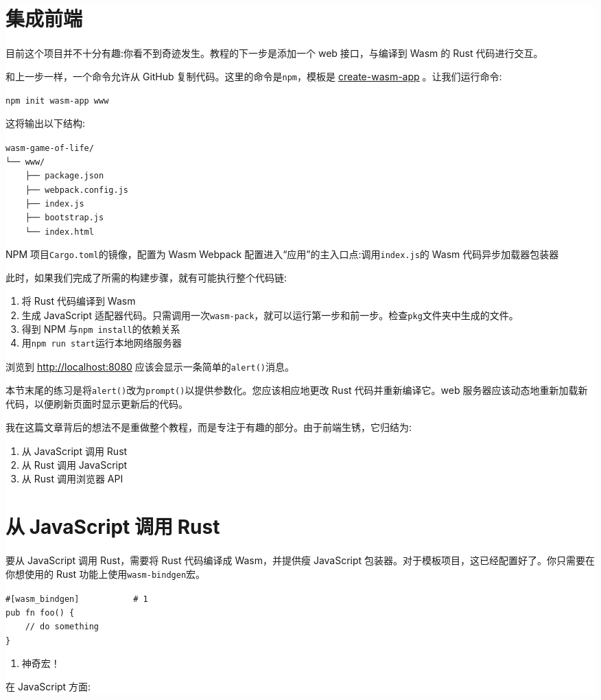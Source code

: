# 集成前端

目前这个项目并不十分有趣:你看不到奇迹发生。教程的下一步是添加一个 web 接口，与编译到 Wasm 的 Rust 代码进行交互。

和上一步一样，一个命令允许从 GitHub 复制代码。这里的命令是`npm`，模板是 [create-wasm-app](https://github.com/rustwasm/create-wasm-app) 。让我们运行命令:

```
npm init wasm-app www
```

这将输出以下结构:

```
wasm-game-of-life/
└── www/
    ├── package.json                   
    ├── webpack.config.js               
    ├── index.js                       
    ├── bootstrap.js                   
    └── index.html
```

NPM 项目`Cargo.toml`的镜像，配置为 Wasm Webpack 配置进入“应用”的主入口点:调用`index.js`的 Wasm 代码异步加载器包装器

此时，如果我们完成了所需的构建步骤，就有可能执行整个代码链:

1.  将 Rust 代码编译到 Wasm
2.  生成 JavaScript 适配器代码。只需调用一次`wasm-pack`，就可以运行第一步和前一步。检查`pkg`文件夹中生成的文件。
3.  得到 NPM 与`npm install`的依赖关系
4.  用`npm run start`运行本地网络服务器

浏览到 [http://localhost:8080](http://localhost:8080) 应该会显示一条简单的`alert()`消息。

本节末尾的练习是将`alert()`改为`prompt()`以提供参数化。您应该相应地更改 Rust 代码并重新编译它。web 服务器应该动态地重新加载新代码，以便刷新页面时显示更新后的代码。

我在这篇文章背后的想法不是重做整个教程，而是专注于有趣的部分。由于前端生锈，它归结为:

1.  从 JavaScript 调用 Rust
2.  从 Rust 调用 JavaScript
3.  从 Rust 调用浏览器 API

# 从 JavaScript 调用 Rust

要从 JavaScript 调用 Rust，需要将 Rust 代码编译成 Wasm，并提供瘦 JavaScript 包装器。对于模板项目，这已经配置好了。你只需要在你想使用的 Rust 功能上使用`wasm-bindgen`宏。

```
#[wasm_bindgen]           # 1
pub fn foo() {
    // do something
}
```

1.  神奇宏！

在 JavaScript 方面:
